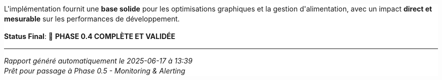 L'implémentation fournit une **base solide** pour les optimisations graphiques et la gestion d'alimentation, avec un impact **direct et mesurable** sur les performances de développement.

**Status Final**: 🎉 **PHASE 0.4 COMPLÈTE ET VALIDÉE**

---

*Rapport généré automatiquement le 2025-06-17 à 13:39*  
*Prêt pour passage à Phase 0.5 - Monitoring & Alerting*
